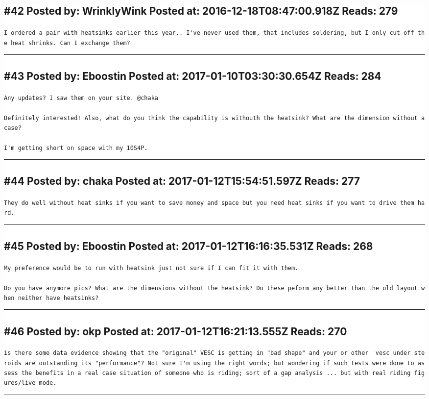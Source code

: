 ## \#42 Posted by: WrinklyWink Posted at: 2016-12-18T08:47:00.918Z Reads: 279

```
I ordered a pair with heatsinks earlier this year.. I've never used them, that includes soldering, but I only cut off the heat shrinks. Can I exchange them?
```

---
## \#43 Posted by: Eboostin Posted at: 2017-01-10T03:30:30.654Z Reads: 284

```
Any updates? I saw them on your site. @chaka

Definitely interested! Also, what do you think the capability is withouth the heatsink? What are the dimension without a case?  

I'm getting short on space with my 10S4P.
```

---
## \#44 Posted by: chaka Posted at: 2017-01-12T15:54:51.597Z Reads: 277

```
They do well without heat sinks if you want to save money and space but you need heat sinks if you want to drive them hard.
```

---
## \#45 Posted by: Eboostin Posted at: 2017-01-12T16:16:35.531Z Reads: 268

```
My preference would be to run with heatsink just not sure if I can fit it with them.

Do you have anymore pics? What are the dimensions without the heatsink? Do these peform any better than the old layout when neither have heatsinks?
```

---
## \#46 Posted by: okp Posted at: 2017-01-12T16:21:13.555Z Reads: 270

```
is there some data evidence showing that the "original" VESC is getting in "bad shape" and your or other  vesc under steroids are outstanding its "performance"? Not sure I'm using the right words; but wondering if such tests were done to assess the benefits in a real case situation of someone who is riding; sort of a gap analysis ... but with real riding figures/live mode.
```

---